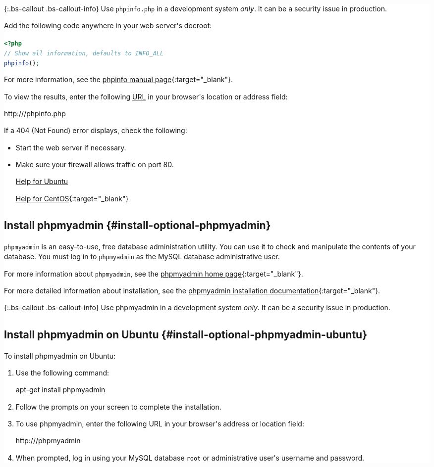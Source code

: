 {:.bs-callout .bs-callout-info}
Use `phpinfo.php` in a development system _only_. It can be a security issue in production.

Add the following code anywhere in your web server's docroot:

```php
<?php
// Show all information, defaults to INFO_ALL
phpinfo();
```

For more information, see the [phpinfo manual page](http://php.net/manual/en/function.phpinfo.php){:target="_blank"}.

To view the results, enter the following [URL](https://glossary.magento.com/url) in your browser's location or address field:

  http://<web server host or IP>/phpinfo.php

If a 404 (Not Found) error displays, check the following:

* Start the web server if necessary.
* Make sure your firewall allows traffic on port 80.

  [Help for Ubuntu](https://help.ubuntu.com/community/UFW)

  [Help for CentOS](http://wiki.centos.org/HowTos/Network/IPTables){:target="_blank"}

## Install phpmyadmin {#install-optional-phpmyadmin}

`phpmyadmin` is an easy-to-use, free database administration utility. You can use it to check and manipulate the contents of your database. You must log in to `phpmyadmin` as the MySQL database administrative user.

For more information about `phpmyadmin`, see the [phpmyadmin home page](http://www.phpmyadmin.net/home_page/index.php){:target="_blank"}.

For more detailed information about installation, see the [phpmyadmin installation documentation](http://docs.phpmyadmin.net/en/latest/setup.html#quick-install){:target="_blank"}.

{:.bs-callout .bs-callout-info}
Use phpmyadmin in a development system _only_. It can be a security issue in production.

## Install phpmyadmin on Ubuntu {#install-optional-phpmyadmin-ubuntu}

To install phpmyadmin on Ubuntu:

1. Use the following command:

    apt-get install phpmyadmin

1. Follow the prompts on your screen to complete the installation.

1. To use phpmyadmin, enter the following URL in your browser's address or location field:

    http://<web server host or IP>/phpmyadmin

1. When prompted, log in using your MySQL database `root` or administrative user's username and password.
